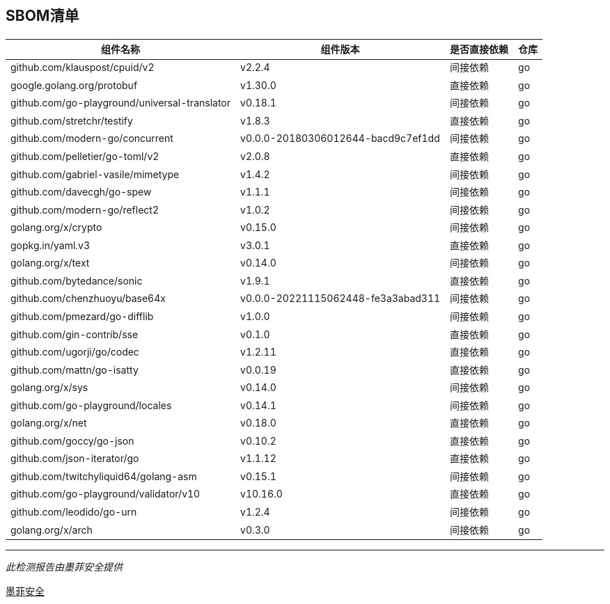 
## SBOM清单

| 组件名称 | 组件版本 | 是否直接依赖 | 仓库 |
| -------- | -------- | ------------ | ---- |
|github.com/klauspost/cpuid/v2|v2.2.4|间接依赖|go|
|google.golang.org/protobuf|v1.30.0|直接依赖|go|
|github.com/go-playground/universal-translator|v0.18.1|间接依赖|go|
|github.com/stretchr/testify|v1.8.3|直接依赖|go|
|github.com/modern-go/concurrent|v0.0.0-20180306012644-bacd9c7ef1dd|间接依赖|go|
|github.com/pelletier/go-toml/v2|v2.0.8|直接依赖|go|
|github.com/gabriel-vasile/mimetype|v1.4.2|间接依赖|go|
|github.com/davecgh/go-spew|v1.1.1|间接依赖|go|
|github.com/modern-go/reflect2|v1.0.2|间接依赖|go|
|golang.org/x/crypto|v0.15.0|间接依赖|go|
|gopkg.in/yaml.v3|v3.0.1|直接依赖|go|
|golang.org/x/text|v0.14.0|间接依赖|go|
|github.com/bytedance/sonic|v1.9.1|直接依赖|go|
|github.com/chenzhuoyu/base64x|v0.0.0-20221115062448-fe3a3abad311|间接依赖|go|
|github.com/pmezard/go-difflib|v1.0.0|间接依赖|go|
|github.com/gin-contrib/sse|v0.1.0|直接依赖|go|
|github.com/ugorji/go/codec|v1.2.11|直接依赖|go|
|github.com/mattn/go-isatty|v0.0.19|直接依赖|go|
|golang.org/x/sys|v0.14.0|间接依赖|go|
|github.com/go-playground/locales|v0.14.1|间接依赖|go|
|golang.org/x/net|v0.18.0|直接依赖|go|
|github.com/goccy/go-json|v0.10.2|直接依赖|go|
|github.com/json-iterator/go|v1.1.12|直接依赖|go|
|github.com/twitchyliquid64/golang-asm|v0.15.1|间接依赖|go|
|github.com/go-playground/validator/v10|v10.16.0|直接依赖|go|
|github.com/leodido/go-urn|v1.2.4|间接依赖|go|
|golang.org/x/arch|v0.3.0|间接依赖|go|


------

*此检测报告由墨菲安全提供*

[墨菲安全](www.murphysec.com)